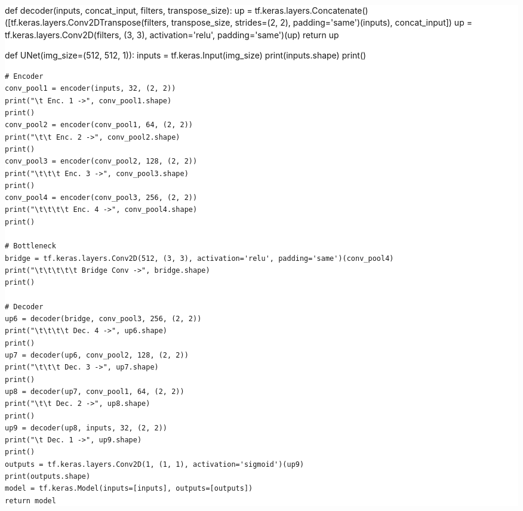 def decoder(inputs, concat_input, filters, transpose_size):
    up = tf.keras.layers.Concatenate()([tf.keras.layers.Conv2DTranspose(filters, transpose_size, strides=(2, 2), padding='same')(inputs), concat_input])
    up = tf.keras.layers.Conv2D(filters, (3, 3), activation='relu', padding='same')(up)
    return up

def UNet(img_size=(512, 512, 1)):
    inputs = tf.keras.Input(img_size)
    print(inputs.shape)
    print()

    # Encoder
    conv_pool1 = encoder(inputs, 32, (2, 2))
    print("\t Enc. 1 ->", conv_pool1.shape)
    print()
    conv_pool2 = encoder(conv_pool1, 64, (2, 2))
    print("\t\t Enc. 2 ->", conv_pool2.shape)
    print()
    conv_pool3 = encoder(conv_pool2, 128, (2, 2))
    print("\t\t\t Enc. 3 ->", conv_pool3.shape)
    print()
    conv_pool4 = encoder(conv_pool3, 256, (2, 2))
    print("\t\t\t\t Enc. 4 ->", conv_pool4.shape)
    print()

    # Bottleneck
    bridge = tf.keras.layers.Conv2D(512, (3, 3), activation='relu', padding='same')(conv_pool4)
    print("\t\t\t\t\t Bridge Conv ->", bridge.shape)
    print()

    # Decoder
    up6 = decoder(bridge, conv_pool3, 256, (2, 2))
    print("\t\t\t\t Dec. 4 ->", up6.shape)
    print()
    up7 = decoder(up6, conv_pool2, 128, (2, 2))
    print("\t\t\t Dec. 3 ->", up7.shape)
    print()
    up8 = decoder(up7, conv_pool1, 64, (2, 2))
    print("\t\t Dec. 2 ->", up8.shape)
    print()
    up9 = decoder(up8, inputs, 32, (2, 2))
    print("\t Dec. 1 ->", up9.shape)
    print()
    outputs = tf.keras.layers.Conv2D(1, (1, 1), activation='sigmoid')(up9)
    print(outputs.shape)
    model = tf.keras.Model(inputs=[inputs], outputs=[outputs])
    return model
